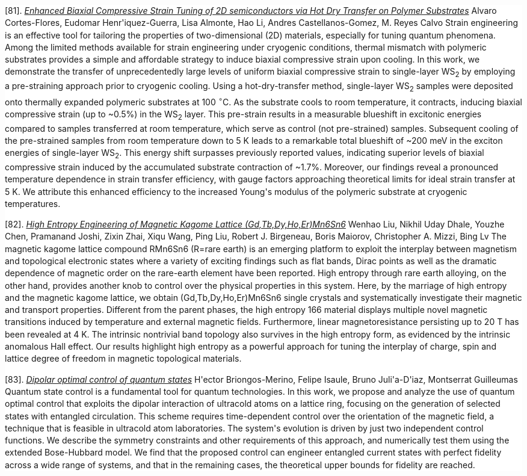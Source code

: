 [81]. [*Enhanced Biaxial Compressive Strain Tuning of 2D semiconductors via Hot Dry Transfer on Polymer Substrates*](https://arxiv.org/abs/2507.22806 "Enhanced Biaxial Compressive Strain Tuning of 2D semiconductors via Hot Dry Transfer on Polymer Substrates")
Alvaro Cortes-Flores, Eudomar Henr\'iquez-Guerra, Lisa Almonte, Hao Li, Andres Castellanos-Gomez, M. Reyes Calvo
Strain engineering is an effective tool for tailoring the properties of two-dimensional (2D) materials, especially for tuning quantum phenomena. Among the limited methods available for strain engineering under cryogenic conditions, thermal mismatch with polymeric substrates provides a simple and affordable strategy to induce biaxial compressive strain upon cooling. In this work, we demonstrate the transfer of unprecedentedly large levels of uniform biaxial compressive strain to single-layer WS$_2$ by employing a pre-straining approach prior to cryogenic cooling. Using a hot-dry-transfer method, single-layer WS$_2$ samples were deposited onto thermally expanded polymeric substrates at 100 $^\circ$C. As the substrate cools to room temperature, it contracts, inducing biaxial compressive strain (up to ~0.5%) in the WS$_2$ layer. This pre-strain results in a measurable blueshift in excitonic energies compared to samples transferred at room temperature, which serve as control (not pre-strained) samples. Subsequent cooling of the pre-strained samples from room temperature down to 5 K leads to a remarkable total blueshift of ~200 meV in the exciton energies of single-layer WS$_2$. This energy shift surpasses previously reported values, indicating superior levels of biaxial compressive strain induced by the accumulated substrate contraction of ~1.7%. Moreover, our findings reveal a pronounced temperature dependence in strain transfer efficiency, with gauge factors approaching theoretical limits for ideal strain transfer at 5 K. We attribute this enhanced efficiency to the increased Young's modulus of the polymeric substrate at cryogenic temperatures.

[82]. [*High Entropy Engineering of Magnetic Kagome Lattice (Gd,Tb,Dy,Ho,Er)Mn6Sn6*](https://arxiv.org/abs/2507.22809 "High Entropy Engineering of Magnetic Kagome Lattice (Gd,Tb,Dy,Ho,Er)Mn6Sn6")
Wenhao Liu, Nikhil Uday Dhale, Youzhe Chen, Pramanand Joshi, Zixin Zhai, Xiqu Wang, Ping Liu, Robert J. Birgeneau, Boris Maiorov, Christopher A. Mizzi, Bing Lv
The magnetic kagome lattice compound RMn6Sn6 (R=rare earth) is an emerging platform to exploit the interplay between magnetism and topological electronic states where a variety of exciting findings such as flat bands, Dirac points as well as the dramatic dependence of magnetic order on the rare-earth element have been reported. High entropy through rare earth alloying, on the other hand, provides another knob to control over the physical properties in this system. Here, by the marriage of high entropy and the magnetic kagome lattice, we obtain (Gd,Tb,Dy,Ho,Er)Mn6Sn6 single crystals and systematically investigate their magnetic and transport properties. Different from the parent phases, the high entropy 166 material displays multiple novel magnetic transitions induced by temperature and external magnetic fields. Furthermore, linear magnetoresistance persisting up to 20 T has been revealed at 4 K. The intrinsic nontrivial band topology also survives in the high entropy form, as evidenced by the intrinsic anomalous Hall effect. Our results highlight high entropy as a powerful approach for tuning the interplay of charge, spin and lattice degree of freedom in magnetic topological materials.

[83]. [*Dipolar optimal control of quantum states*](https://arxiv.org/abs/2507.22822 "Dipolar optimal control of quantum states")
H\'ector Briongos-Merino, Felipe Isaule, Bruno Juli\'a-D\'iaz, Montserrat Guilleumas
Quantum state control is a fundamental tool for quantum technologies. In this work, we propose and analyze the use of quantum optimal control that exploits the dipolar interaction of ultracold atoms on a lattice ring, focusing on the generation of selected states with entangled circulation. This scheme requires time-dependent control over the orientation of the magnetic field, a technique that is feasible in ultracold atom laboratories. The system's evolution is driven by just two independent control functions. We describe the symmetry constraints and other requirements of this approach, and numerically test them using the extended Bose-Hubbard model. We find that the proposed control can engineer entangled current states with perfect fidelity across a wide range of systems, and that in the remaining cases, the theoretical upper bounds for fidelity are reached.
